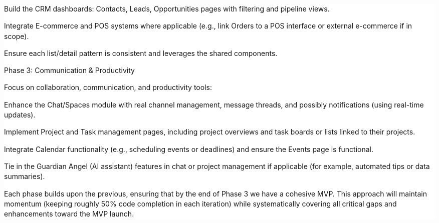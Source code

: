 Build the CRM dashboards: Contacts, Leads, Opportunities pages with filtering and pipeline views.

Integrate E-commerce and POS systems where applicable (e.g., link Orders to a POS interface or external e-commerce if in scope).

Ensure each list/detail pattern is consistent and leverages the shared components.

Phase 3: Communication & Productivity

Focus on collaboration, communication, and productivity tools:

Enhance the Chat/Spaces module with real channel management, message threads, and possibly notifications (using real-time updates).

Implement Project and Task management pages, including project overviews and task boards or lists linked to their projects.

Integrate Calendar functionality (e.g., scheduling events or deadlines) and ensure the Events page is functional.

Tie in the Guardian Angel (AI assistant) features in chat or project management if applicable (for example, automated tips or data summaries).

Each phase builds upon the previous, ensuring that by the end of Phase 3 we have a cohesive MVP. This approach will maintain momentum (keeping roughly 50% code completion in each iteration) while systematically covering all critical gaps and enhancements toward the MVP launch.